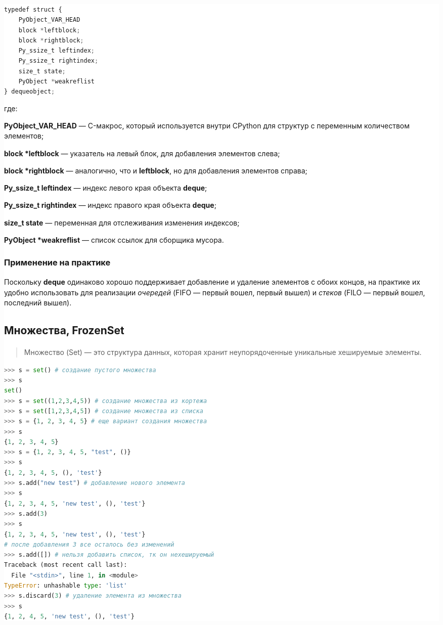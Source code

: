 ```python
typedef struct {
    PyObject_VAR_HEAD
    block *leftblock;
    block *rightblock;
    Py_ssize_t leftindex;
    Py_ssize_t rightindex;
    size_t state;
    PyObject *weakreflist
} dequeobject;
```

где:

**PyObject_VAR_HEAD** — C-макрос, который используется внутри CPython для структур с переменным количеством элементов;

**block \*leftblock** — указатель на левый блок, для добавления элементов слева;

**block \*rightblock** — аналогично, что и **leftblock**, но для добавления элементов справа;

**Py_ssize_t leftindex** — индекс левого края объекта **deque**;

**Py_ssize_t rightindex** — индекс правого края объекта **deque**;

**size_t state** — переменная для отслеживания изменения индексов;

**PyObject \*weakreflist** — список ссылок для сборщика мусора.



### Применение на практике

Поскольку **deque** одинаково хорошо поддерживает добавление и удаление элементов с обоих концов, на практике их удобно использовать для реализации *очередей* (FIFO — первый вошел, первый вышел) и *стеков* (FILO — первый вошел, последний вышел). 



## Множества, FrozenSet

> Множество (Set) — это структура данных, которая хранит неупорядоченные уникальные хешируемые элементы. 

```python
>>> s = set() # создание пустого множества
>>> s
set()
>>> s = set((1,2,3,4,5)) # cоздание множества из кортежа
>>> s = set([1,2,3,4,5]) # создание множества из списка
>>> s = {1, 2, 3, 4, 5} # еще вариант создания множества
>>> s
{1, 2, 3, 4, 5}
>>> s = {1, 2, 3, 4, 5, "test", ()}
>>> s
{1, 2, 3, 4, 5, (), 'test'}
>>> s.add("new test") # добавление нового элемента
>>> s
{1, 2, 3, 4, 5, 'new test', (), 'test'}
>>> s.add(3) 
>>> s
{1, 2, 3, 4, 5, 'new test', (), 'test'}
# после добавления 3 все осталось без изменений
>>> s.add([]) # нельзя добавить список, тк он нехешируемый
Traceback (most recent call last):
  File "<stdin>", line 1, in <module>
TypeError: unhashable type: 'list'
>>> s.discard(3) # удаление элемента из множества
>>> s
{1, 2, 4, 5, 'new test', (), 'test'}
```